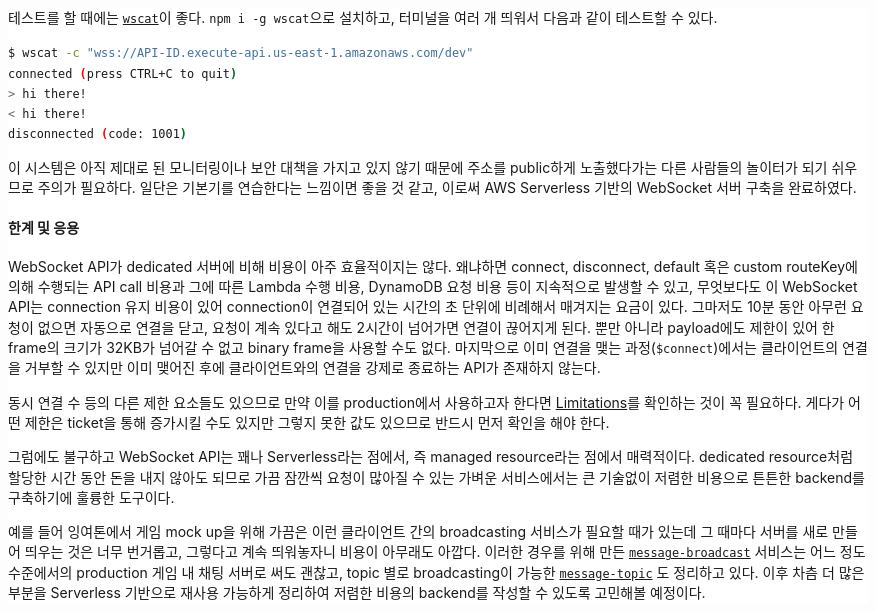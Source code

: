 테스트를 할 때에는 [`wscat`](https://github.com/websockets/wscat)이 좋다. `npm i -g wscat`으로 설치하고, 터미널을 여러 개 띄워서 다음과 같이 테스트할 수 있다.

```bash
$ wscat -c "wss://API-ID.execute-api.us-east-1.amazonaws.com/dev"
connected (press CTRL+C to quit)
> hi there!
< hi there!
disconnected (code: 1001)
```

이 시스템은 아직 제대로 된 모니터링이나 보안 대책을 가지고 있지 않기 때문에 주소를 public하게 노출했다가는 다른 사람들의 놀이터가 되기 쉬우므로 주의가 필요하다. 일단은 기본기를 연습한다는 느낌이면 좋을 것 같고, 이로써 AWS Serverless 기반의 WebSocket 서버 구축을 완료하였다.

#### 한계 및 응용

WebSocket API가 dedicated 서버에 비해 비용이 아주 효율적이지는 않다. 왜냐하면 connect, disconnect, default 혹은 custom routeKey에 의해 수행되는 API call 비용과 그에 따른 Lambda 수행 비용, DynamoDB 요청 비용 등이 지속적으로 발생할 수 있고, 무엇보다도 이 WebSocket API는 connection 유지 비용이 있어 connection이 연결되어 있는 시간의 초 단위에 비례해서 매겨지는 요금이 있다. 그마저도 10분 동안 아무런 요청이 없으면 자동으로 연결을 닫고, 요청이 계속 있다고 해도 2시간이 넘어가면 연결이 끊어지게 된다. 뿐만 아니라 payload에도 제한이 있어 한 frame의 크기가 32KB가 넘어갈 수 없고 binary frame을 사용할 수도 없다. 마지막으로 이미 연결을 맺는 과정(`$connect`)에서는 클라이언트의 연결을 거부할 수 있지만 이미 맺어진 후에 클라이언트와의 연결을 강제로 종료하는 API가 존재하지 않는다.

동시 연결 수 등의 다른 제한 요소들도 있으므로 만약 이를 production에서 사용하고자 한다면 [Limitations](https://docs.aws.amazon.com/apigateway/latest/developerguide/limits.html)를 확인하는 것이 꼭 필요하다. 게다가 어떤 제한은 ticket을 통해 증가시킬 수도 있지만 그렇지 못한 값도 있으므로 반드시 먼저 확인을 해야 한다.

그럼에도 불구하고 WebSocket API는 꽤나 Serverless라는 점에서, 즉 managed resource라는 점에서 매력적이다. dedicated resource처럼 할당한 시간 동안 돈을 내지 않아도 되므로 가끔 잠깐씩 요청이 많아질 수 있는 가벼운 서비스에서는 큰 기술없이 저렴한 비용으로 튼튼한 backend를 구축하기에 훌륭한 도구이다.

예를 들어 잉여톤에서 게임 mock up을 위해 가끔은 이런 클라이언트 간의 broadcasting 서비스가 필요할 때가 있는데 그 때마다 서버를 새로 만들어 띄우는 것은 너무 번거롭고, 그렇다고 계속 띄워놓자니 비용이 아무래도 아깝다. 이러한 경우를 위해 만든 [`message-broadcast`](https://github.com/yingyeothon/message-broadcast) 서비스는 어느 정도 수준에서의 production 게임 내 채팅 서버로 써도 괜찮고, topic 별로 broadcasting이 가능한 [`message-topic`](https://github.com/yingyeothon/message-topic) 도 정리하고 있다. 이후 차츰 더 많은 부분을 Serverless 기반으로 재사용 가능하게 정리하여 저렴한 비용의 backend를 작성할 수 있도록 고민해볼 예정이다.
